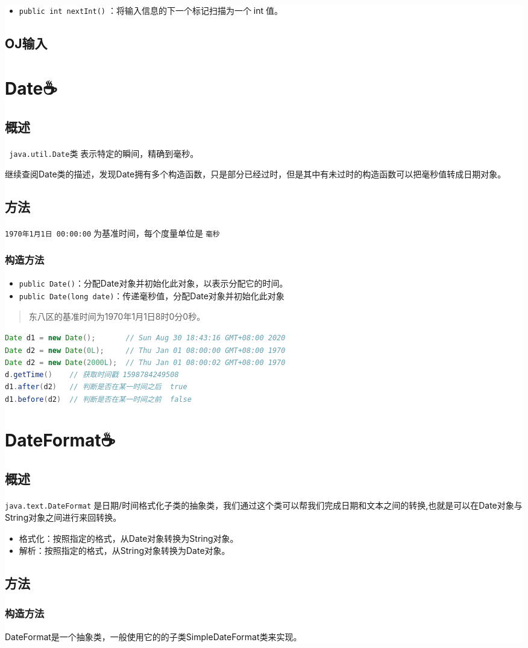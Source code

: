 - `public int nextInt()` ：将输入信息的下一个标记扫描为一个 int 值。



## OJ输入



# Date☕

## 概述

` java.util.Date`类 表示特定的瞬间，精确到毫秒。

继续查阅Date类的描述，发现Date拥有多个构造函数，只是部分已经过时，但是其中有未过时的构造函数可以把毫秒值转成日期对象。

## 方法

`1970年1月1日 00:00:00` 为基准时间，每个度量单位是 `毫秒`

### 构造方法

- `public Date()`：分配Date对象并初始化此对象，以表示分配它的时间。
- `public Date(long date)`：传递毫秒值，分配Date对象并初始化此对象

> 东八区的基准时间为1970年1月1日8时0分0秒。

```java
Date d1 = new Date();       // Sun Aug 30 18:43:16 GMT+08:00 2020
Date d2 = new Date(0L);	    // Thu Jan 01 08:00:00 GMT+08:00 1970
Date d2 = new Date(2000L);  // Thu Jan 01 08:00:02 GMT+08:00 1970
d.getTime()    // 获取时间戳 1598784249508
d1.after(d2)   // 判断是否在某一时间之后  true   
d1.before(d2)  // 判断是否在某一时间之前  false
```



# DateFormat☕

## 概述

`java.text.DateFormat` 是日期/时间格式化子类的抽象类，我们通过这个类可以帮我们完成日期和文本之间的转换,也就是可以在Date对象与String对象之间进行来回转换。

* 格式化：按照指定的格式，从Date对象转换为String对象。
* 解析：按照指定的格式，从String对象转换为Date对象。

## 方法

### 构造方法

DateFormat是一个抽象类，一般使用它的的子类SimpleDateFormat类来实现。
